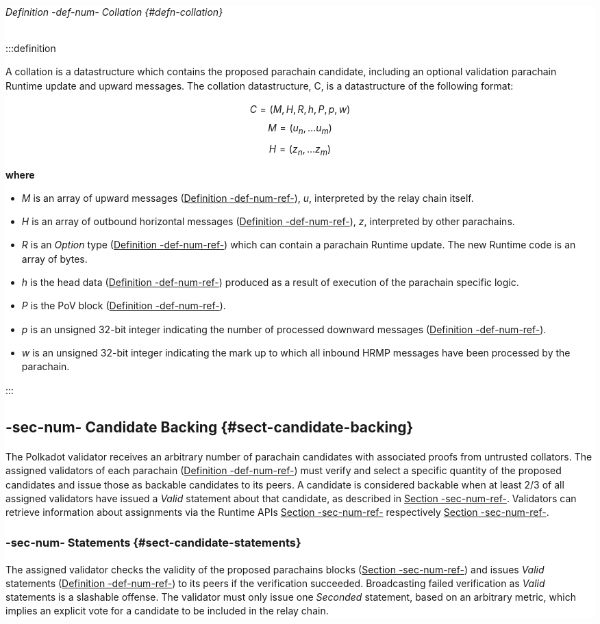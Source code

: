 ###### Definition -def-num- Collation {#defn-collation}
:::definition

A collation is a datastructure which contains the proposed parachain candidate, including an optional validation parachain Runtime update and upward messages. The collation datastructure, C, is a datastructure of the following format:

$$
{C}={\left({M},{H},{R},{h},{P},{p},{w}\right)}
$$
$$
{M}={\left({u}_{{n}},…{u}_{{m}}\right)}
$$
$$
{H}={\left({z}_{{n}},…{z}_{{m}}\right)}
$$

**where**  
- ${M}$ is an array of upward messages ([Definition -def-num-ref-](chapter-anv#defn-upward-message)), ${u}$, interpreted by the relay chain itself.

- ${H}$ is an array of outbound horizontal messages ([Definition -def-num-ref-](chapter-anv#defn-outbound-hrmp-message)), ${z}$, interpreted by other parachains.

- ${R}$ is an *Option* type ([Definition -def-num-ref-](id-cryptography-encoding#defn-option-type)) which can contain a parachain Runtime update. The new Runtime code is an array of bytes.

- ${h}$ is the head data ([Definition -def-num-ref-](chapter-anv#defn-head-data)) produced as a result of execution of the parachain specific logic.

- ${P}$ is the PoV block ([Definition -def-num-ref-](chapter-anv#defn-para-block)).

- ${p}$ is an unsigned 32-bit integer indicating the number of processed downward messages ([Definition -def-num-ref-](chapter-anv#defn-downward-message)).

- ${w}$ is an unsigned 32-bit integer indicating the mark up to which all inbound HRMP messages have been processed by the parachain.

:::
## -sec-num- Candidate Backing {#sect-candidate-backing}

The Polkadot validator receives an arbitrary number of parachain candidates with associated proofs from untrusted collators. The assigned validators of each parachain ([Definition -def-num-ref-](chapter-anv#defn-validator-groups)) must verify and select a specific quantity of the proposed candidates and issue those as backable candidates to its peers. A candidate is considered backable when at least 2/3 of all assigned validators have issued a *Valid* statement about that candidate, as described in [Section -sec-num-ref-](chapter-anv#sect-candidate-statements). Validators can retrieve information about assignments via the Runtime APIs [Section -sec-num-ref-](chap-runtime-api#sect-rt-api-validator-groups) respectively [Section -sec-num-ref-](chap-runtime-api#sect-rt-api-availability-cores).

### -sec-num- Statements {#sect-candidate-statements}

The assigned validator checks the validity of the proposed parachains blocks ([Section -sec-num-ref-](chapter-anv#sect-candidate-validation)) and issues *Valid* statements ([Definition -def-num-ref-](chapter-anv#defn-statement)) to its peers if the verification succeeded. Broadcasting failed verification as *Valid* statements is a slashable offense. The validator must only issue one *Seconded* statement, based on an arbitrary metric, which implies an explicit vote for a candidate to be included in the relay chain.
